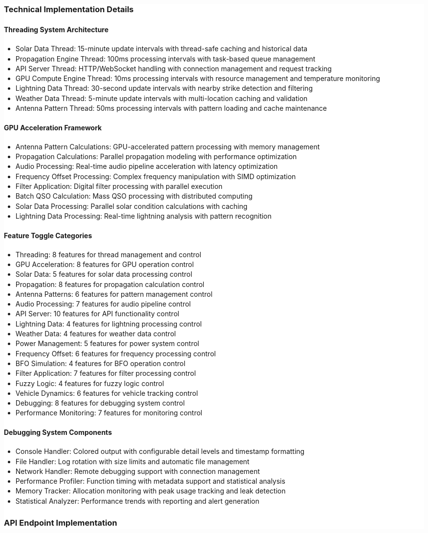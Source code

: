 ### Technical Implementation Details

#### Threading System Architecture
- Solar Data Thread: 15-minute update intervals with thread-safe caching and historical data
- Propagation Engine Thread: 100ms processing intervals with task-based queue management
- API Server Thread: HTTP/WebSocket handling with connection management and request tracking
- GPU Compute Engine Thread: 10ms processing intervals with resource management and temperature monitoring
- Lightning Data Thread: 30-second update intervals with nearby strike detection and filtering
- Weather Data Thread: 5-minute update intervals with multi-location caching and validation
- Antenna Pattern Thread: 50ms processing intervals with pattern loading and cache maintenance

#### GPU Acceleration Framework
- Antenna Pattern Calculations: GPU-accelerated pattern processing with memory management
- Propagation Calculations: Parallel propagation modeling with performance optimization
- Audio Processing: Real-time audio pipeline acceleration with latency optimization
- Frequency Offset Processing: Complex frequency manipulation with SIMD optimization
- Filter Application: Digital filter processing with parallel execution
- Batch QSO Calculation: Mass QSO processing with distributed computing
- Solar Data Processing: Parallel solar condition calculations with caching
- Lightning Data Processing: Real-time lightning analysis with pattern recognition

#### Feature Toggle Categories
- Threading: 8 features for thread management and control
- GPU Acceleration: 8 features for GPU operation control
- Solar Data: 5 features for solar data processing control
- Propagation: 8 features for propagation calculation control
- Antenna Patterns: 6 features for pattern management control
- Audio Processing: 7 features for audio pipeline control
- API Server: 10 features for API functionality control
- Lightning Data: 4 features for lightning processing control
- Weather Data: 4 features for weather data control
- Power Management: 5 features for power system control
- Frequency Offset: 6 features for frequency processing control
- BFO Simulation: 4 features for BFO operation control
- Filter Application: 7 features for filter processing control
- Fuzzy Logic: 4 features for fuzzy logic control
- Vehicle Dynamics: 6 features for vehicle tracking control
- Debugging: 8 features for debugging system control
- Performance Monitoring: 7 features for monitoring control

#### Debugging System Components
- Console Handler: Colored output with configurable detail levels and timestamp formatting
- File Handler: Log rotation with size limits and automatic file management
- Network Handler: Remote debugging support with connection management
- Performance Profiler: Function timing with metadata support and statistical analysis
- Memory Tracker: Allocation monitoring with peak usage tracking and leak detection
- Statistical Analyzer: Performance trends with reporting and alert generation

### API Endpoint Implementation

